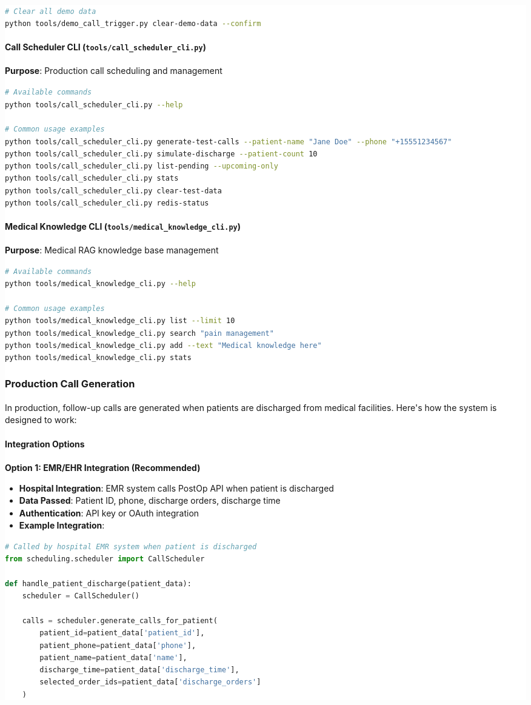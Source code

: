 ```bash
# Clear all demo data
python tools/demo_call_trigger.py clear-demo-data --confirm
```

#### Call Scheduler CLI (`tools/call_scheduler_cli.py`)

**Purpose**: Production call scheduling and management

```bash
# Available commands
python tools/call_scheduler_cli.py --help

# Common usage examples
python tools/call_scheduler_cli.py generate-test-calls --patient-name "Jane Doe" --phone "+15551234567"
python tools/call_scheduler_cli.py simulate-discharge --patient-count 10
python tools/call_scheduler_cli.py list-pending --upcoming-only
python tools/call_scheduler_cli.py stats
python tools/call_scheduler_cli.py clear-test-data
python tools/call_scheduler_cli.py redis-status
```

#### Medical Knowledge CLI (`tools/medical_knowledge_cli.py`)

**Purpose**: Medical RAG knowledge base management

```bash
# Available commands
python tools/medical_knowledge_cli.py --help

# Common usage examples
python tools/medical_knowledge_cli.py list --limit 10
python tools/medical_knowledge_cli.py search "pain management"
python tools/medical_knowledge_cli.py add --text "Medical knowledge here"
python tools/medical_knowledge_cli.py stats
```

### Production Call Generation

In production, follow-up calls are generated when patients are discharged from medical facilities. Here's how the system is designed to work:

#### Integration Options

**Option 1: EMR/EHR Integration (Recommended)**

- **Hospital Integration**: EMR system calls PostOp API when patient is discharged
- **Data Passed**: Patient ID, phone, discharge orders, discharge time
- **Authentication**: API key or OAuth integration
- **Example Integration**:

```python
# Called by hospital EMR system when patient is discharged
from scheduling.scheduler import CallScheduler

def handle_patient_discharge(patient_data):
    scheduler = CallScheduler()

    calls = scheduler.generate_calls_for_patient(
        patient_id=patient_data['patient_id'],
        patient_phone=patient_data['phone'],
        patient_name=patient_data['name'],
        discharge_time=patient_data['discharge_time'],
        selected_order_ids=patient_data['discharge_orders']
    )

```